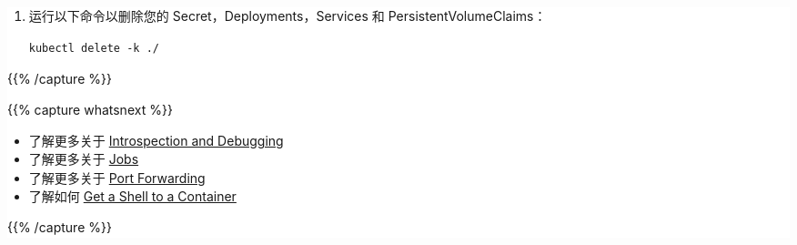 1. 运行以下命令以删除您的 Secret，Deployments，Services 和
   PersistentVolumeClaims：

   ```shell
   kubectl delete -k ./
   ```

{{% /capture %}}

{{% capture whatsnext %}}

- 了解更多关于
  [Introspection and Debugging](zh/docs/tasks/debug-application-cluster/debug-application-introspection/)
- 了解更多关于
  [Jobs](zh/docs/concepts/workloads/controllers/jobs-run-to-completion/)
- 了解更多关于
  [Port Forwarding](zh/docs/tasks/access-application-cluster/port-forward-access-application-cluster/)
- 了解如何
  [Get a Shell to a Container](zh/docs/tasks/debug-application-cluster/get-shell-running-container/)

{{% /capture %}}
